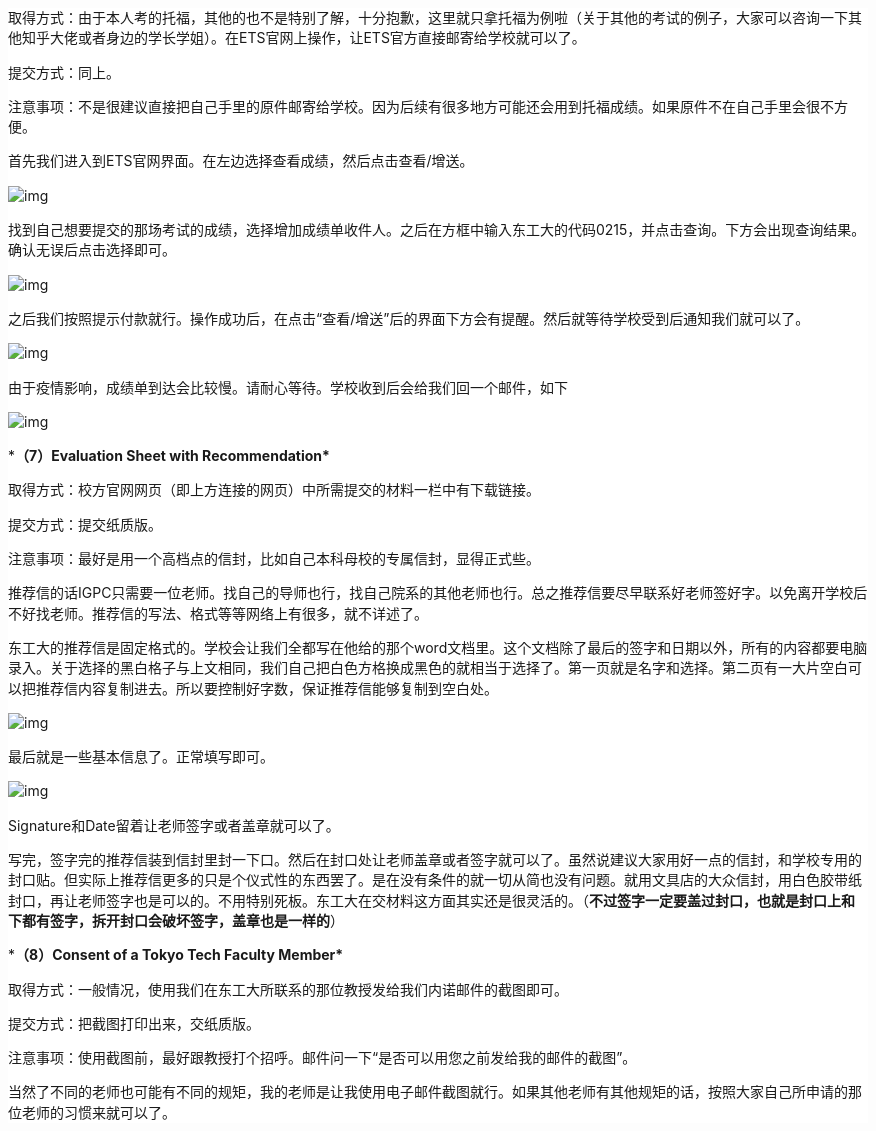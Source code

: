 取得方式：由于本人考的托福，其他的也不是特别了解，十分抱歉，这里就只拿托福为例啦（关于其他的考试的例子，大家可以咨询一下其他知乎大佬或者身边的学长学姐）。在ETS官网上操作，让ETS官方直接邮寄给学校就可以了。

提交方式：同上。

注意事项：不是很建议直接把自己手里的原件邮寄给学校。因为后续有很多地方可能还会用到托福成绩。如果原件不在自己手里会很不方便。

首先我们进入到ETS官网界面。在左边选择查看成绩，然后点击查看/增送。

![img](https://tva1.sinaimg.cn/large/008eGmZEly1gn5szarxgzj312s0u018x.jpg)

找到自己想要提交的那场考试的成绩，选择增加成绩单收件人。之后在方框中输入东工大的代码0215，并点击查询。下方会出现查询结果。确认无误后点击选择即可。

![img](https://tva1.sinaimg.cn/large/008eGmZEly1gn5szec6ybj312s0u018x.jpg)

之后我们按照提示付款就行。操作成功后，在点击“查看/增送”后的界面下方会有提醒。然后就等待学校受到后通知我们就可以了。

![img](https://tva1.sinaimg.cn/large/008eGmZEly1gn5szc67opj30z20h2n0d.jpg)

由于疫情影响，成绩单到达会比较慢。请耐心等待。学校收到后会给我们回一个邮件，如下

![img](https://pic1.zhimg.com/v2-5a74e8239bb22aab3d4fea111a7756bc_r.jpg)



***（7）Evaluation Sheet with Recommendation\***

取得方式：校方官网网页（即上方连接的网页）中所需提交的材料一栏中有下载链接。

提交方式：提交纸质版。

注意事项：最好是用一个高档点的信封，比如自己本科母校的专属信封，显得正式些。

推荐信的话IGPC只需要一位老师。找自己的导师也行，找自己院系的其他老师也行。总之推荐信要尽早联系好老师签好字。以免离开学校后不好找老师。推荐信的写法、格式等等网络上有很多，就不详述了。

东工大的推荐信是固定格式的。学校会让我们全都写在他给的那个word文档里。这个文档除了最后的签字和日期以外，所有的内容都要电脑录入。关于选择的黑白格子与上文相同，我们自己把白色方格换成黑色的就相当于选择了。第一页就是名字和选择。第二页有一大片空白可以把推荐信内容复制进去。所以要控制好字数，保证推荐信能够复制到空白处。

![img](https://tva1.sinaimg.cn/large/008eGmZEly1gn5sz8pb1vj312s0u018x.jpg)

最后就是一些基本信息了。正常填写即可。

![img](https://tva1.sinaimg.cn/large/008eGmZEly1gn5sz1d00yj313h0pt0ww.jpg)

Signature和Date留着让老师签字或者盖章就可以了。

写完，签字完的推荐信装到信封里封一下口。然后在封口处让老师盖章或者签字就可以了。虽然说建议大家用好一点的信封，和学校专用的封口贴。但实际上推荐信更多的只是个仪式性的东西罢了。是在没有条件的就一切从简也没有问题。就用文具店的大众信封，用白色胶带纸封口，再让老师签字也是可以的。不用特别死板。东工大在交材料这方面其实还是很灵活的。（**不过签字一定要盖过封口，也就是封口上和下都有签字，拆开封口会破坏签字，盖章也是一样的**）



***（8）Consent of a Tokyo Tech Faculty Member\***

取得方式：一般情况，使用我们在东工大所联系的那位教授发给我们内诺邮件的截图即可。

提交方式：把截图打印出来，交纸质版。

注意事项：使用截图前，最好跟教授打个招呼。邮件问一下“是否可以用您之前发给我的邮件的截图”。

当然了不同的老师也可能有不同的规矩，我的老师是让我使用电子邮件截图就行。如果其他老师有其他规矩的话，按照大家自己所申请的那位老师的习惯来就可以了。

